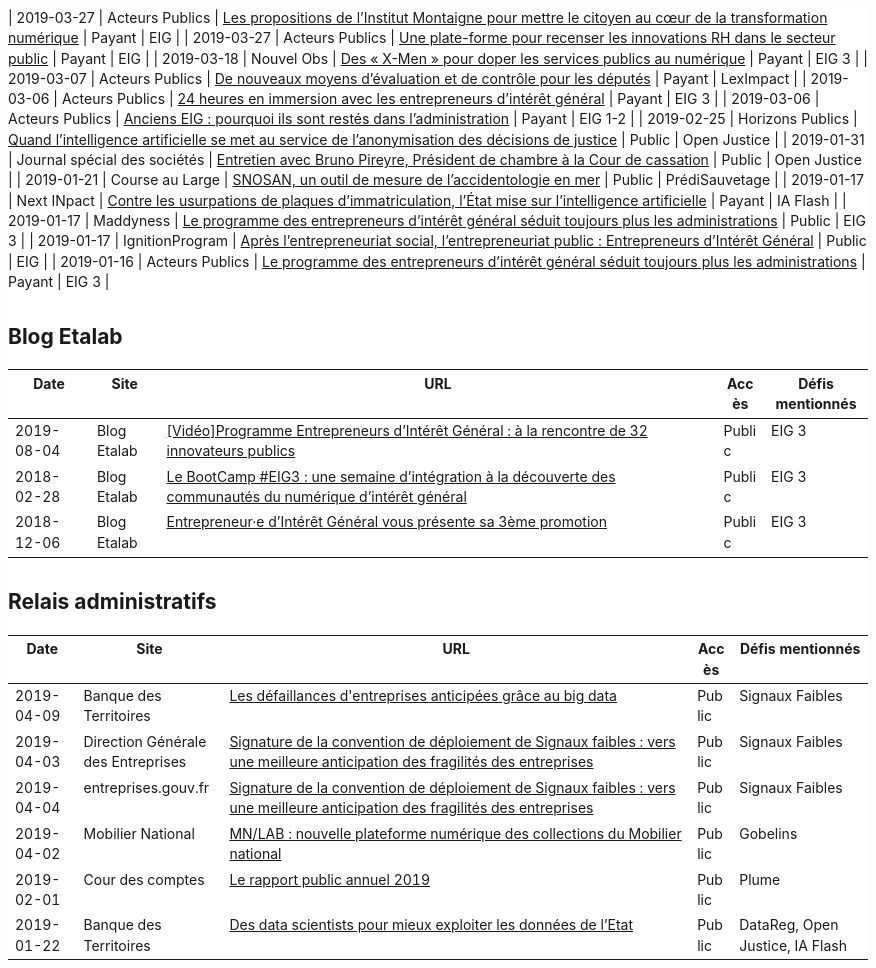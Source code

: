 | 2019-03-27 | Acteurs Publics | [Les propositions de l’Institut Montaigne pour mettre le citoyen au cœur de la transformation numérique](https://www.acteurspublics.com/2019/03/27/les-propositions-de-l-institut-montaigne-pour-mettre-le-citoyen-au-coeur-de-la-transformation-numerique) | Payant | EIG |
| 2019-03-27 | Acteurs Publics | [Une plate-forme pour recenser les innovations RH dans le secteur public](https://www.acteurspublics.com/2019/03/26/une-plate-forme-pour-recenser-les-innovations-rh-dans-le-secteur-public) | Payant | EIG |
| 2019-03-18 | Nouvel Obs | [Des « X-Men » pour doper les services publics au numérique](https://www.nouvelobs.com/economie/20190315.OBS10759/des-x-men-pour-doper-les-services-publics-au-numerique.html) | Payant | EIG 3 |
| 2019-03-07 | Acteurs Publics | [De nouveaux moyens d’évaluation et de contrôle pour les députés](https://www.acteurspublics.com/2019/03/07/de-nouveaux-moyens-d-evaluation-et-de-controle-pour-les-deputes) | Payant | LexImpact |
| 2019-03-06 | Acteurs Publics | [24 heures en immersion avec les entrepreneurs d’intérêt général](https://www.acteurspublics.com/2019/03/06/24-heures-en-immersion-avec-les-entrepreneurs-d-interet-general) | Payant | EIG 3 |
| 2019-03-06 | Acteurs Publics | [Anciens EIG : pourquoi ils sont restés dans l’administration](https://www.horizonspublics.fr/juridique/quand-lintelligence-artificielle-se-met-au-service-de-lanonymisation-des-decisions-de) | Payant | EIG 1-2 |
| 2019-02-25 | Horizons Publics | [Quand l’intelligence artificielle se met au service de l’anonymisation des décisions de justice](https://www.acteurspublics.com/2019/03/06/anciens-eig-pourquoi-ils-sont-restes-dans-l-administration) | Public | Open Justice |
| 2019-01-31 | Journal spécial des sociétés | [Entretien avec Bruno Pireyre, Président de chambre à la Cour de cassation](http://www.jss.fr/Entretien_avec_Bruno_Pireyre_President_de_chambre_a_la_Cour_de_cassation_directeur_du_service_de_documentation_des_etudes_et_du_rapport_des_services_des_relations_internationales_et_de_la_communication-1520.awp) | Public | Open Justice |
| 2019-01-21 | Course au Large | [SNOSAN, un outil de mesure de l’accidentologie en mer](http://www.courseaularge.com/snosan-outil-de-mesure-de-laccidentologie-mer.html) | Public | PrédiSauvetage |
| 2019-01-17 | Next INpact | [Contre les usurpations de plaques d’immatriculation, l’État mise sur l’intelligence artificielle](https://www.nextinpact.com/news/107516-contre-usurpations-plaques-dimmatriculation-letat-mise-sur-lintelligence-artificielle.htm) | Payant | IA Flash |
| 2019-01-17 | Maddyness | [Le programme des entrepreneurs d’intérêt général séduit toujours plus les administrations](https://www.maddyness.com/2019/01/17/letat-accueille-sa-3eme-promotion-dentrepreneur%C2%B7es-dinteret-general/) | Public | EIG 3 |
| 2019-01-17 | IgnitionProgram | [ Après l’entrepreneuriat social, l’entrepreneuriat public : Entrepreneurs d’Intérêt Général](https://ignition-program.com/blog/entrepreneuriat-public-entrepreneurs-dinteret-general/) | Public | EIG |
| 2019-01-16 | Acteurs Publics | [Le programme des entrepreneurs d’intérêt général séduit toujours plus les administrations](https://www.acteurspublics.com/2019/01/16/la-nouvelle-promotion-des-entrepreneurs-d-interet-general-fait-sa-rentree) | Payant | EIG 3 |


## Blog Etalab
| Date | Site | URL | Accès | Défis mentionnés |
| --- | --- | --- | --- | --- |
| 2019-08-04 | Blog Etalab | [[Vidéo]Programme Entrepreneurs d’Intérêt Général : à la rencontre de 32 innovateurs publics](https://www.etalab.gouv.fr/videoprogramme-entrepreneurs-dinteret-general-a-la-rencontre-de-32-innovateurs-publics) | Public | EIG 3 |
| 2018-02-28 | Blog Etalab | [Le BootCamp #EIG3 : une semaine d’intégration à la découverte des communautés du numérique d’intérêt général](https://www.etalab.gouv.fr/eig3-une-semaine-dintegration-a-la-decouverte-des-communautes-du-numerique-dinteret-general) | Public | EIG 3 |
| 2018-12-06 | Blog Etalab |[Entrepreneur·e d’Intérêt Général vous présente sa 3ème promotion](https://www.etalab.gouv.fr/entrepreneur%c2%b7e-dinteret-general-vous-presente-sa-3eme-promotion) | Public | EIG 3 |

## Relais administratifs

| Date | Site | URL | Accès | Défis mentionnés |
| --- | --- | --- | --- | --- |
| 2019-04-09 | Banque des Territoires | [ Les défaillances d'entreprises anticipées grâce au big data](https://www.banquedesterritoires.fr/les-defaillances-dentreprises-anticipees-grace-au-big-data) | Public | Signaux Faibles |
| 2019-04-03 | Direction Générale des Entreprises | [Signature de la convention de déploiement de Signaux faibles : vers une meilleure anticipation des fragilités des entreprises ](https://www.entreprises.gouv.fr/politique-et-enjeux/signature-de-la-convention-de-deploiement-de-signaux-faibles-vers-meilleure) | Public | Signaux Faibles |
| 2019-04-04 | entreprises.gouv.fr | [Signature de la convention de déploiement de Signaux faibles : vers une meilleure anticipation des fragilités des entreprises ](https://www.entreprises.gouv.fr/politique-et-enjeux/signature-de-la-convention-de-deploiement-de-signaux-faibles-vers-meilleure) | Public | Signaux Faibles |
| 2019-04-02 | Mobilier National | [MN/LAB : nouvelle plateforme numérique des collections du Mobilier national](http://www.mobiliernational.culture.gouv.fr/fr/actualites/mnlab-nouvelle-plateforme-numerique-des-collections-du-mobilier-national) | Public | Gobelins |
| 2019-02-01 | Cour des comptes | [Le rapport public annuel 2019](https://www.ccomptes.fr/system/files/2019-01/RPA2019-Tome-3-integral.pdf) | Public | Plume |
| 2019-01-22 | Banque des Territoires | [Des data scientists pour mieux exploiter les données de l’Etat](https://www.banquedesterritoires.fr/des-data-scientists-pour-mieux-exploiter-les-donnees-de-letat) | Public | DataReg, Open Justice, IA Flash |